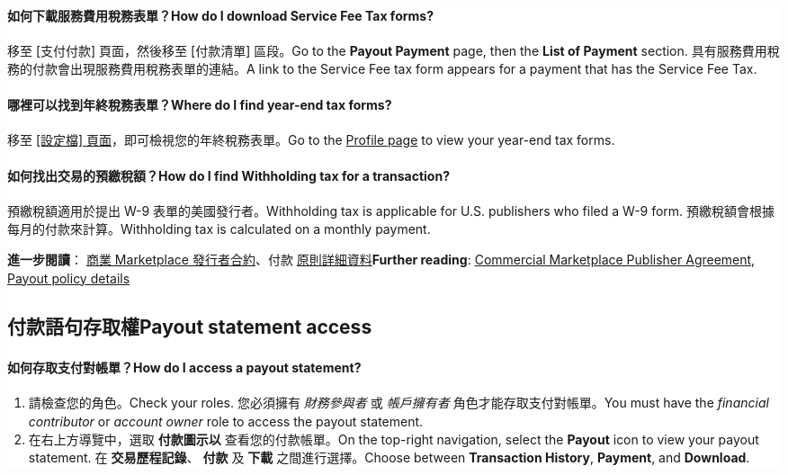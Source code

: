 #### <a name="how-do-i-download-service-fee-tax-forms"></a><span data-ttu-id="372c5-199">如何下載服務費用稅務表單？</span><span class="sxs-lookup"><span data-stu-id="372c5-199">How do I download Service Fee Tax forms?</span></span>

<span data-ttu-id="372c5-200">移至 [支付付款] 頁面，然後移至 [付款清單] 區段。</span><span class="sxs-lookup"><span data-stu-id="372c5-200">Go to the **Payout Payment** page, then the **List of Payment** section.</span></span> <span data-ttu-id="372c5-201">具有服務費用稅務的付款會出現服務費用稅務表單的連結。</span><span class="sxs-lookup"><span data-stu-id="372c5-201">A link to the Service Fee tax form appears for a payment that has the Service Fee Tax.</span></span>

#### <a name="where-do-i-find-year-end-tax-forms"></a><span data-ttu-id="372c5-202">哪裡可以找到年終稅務表單？</span><span class="sxs-lookup"><span data-stu-id="372c5-202">Where do I find year-end tax forms?</span></span>

<span data-ttu-id="372c5-203">移至 [[設定檔] 頁面](https://partner.microsoft.com/dashboard/payee/profiles/partner/manage)，即可檢視您的年終稅務表單。</span><span class="sxs-lookup"><span data-stu-id="372c5-203">Go to the [Profile page](https://partner.microsoft.com/dashboard/payee/profiles/partner/manage) to view your year-end tax forms.</span></span>

#### <a name="how-do-i-find-withholding-tax-for-a-transaction"></a><span data-ttu-id="372c5-204">如何找出交易的預繳稅額？</span><span class="sxs-lookup"><span data-stu-id="372c5-204">How do I find Withholding tax for a transaction?</span></span>
<span data-ttu-id="372c5-205">預繳稅額適用於提出 W-9 表單的美國發行者。</span><span class="sxs-lookup"><span data-stu-id="372c5-205">Withholding tax is applicable for U.S. publishers who filed a W-9 form.</span></span> <span data-ttu-id="372c5-206">預繳稅額會根據每月的付款來計算。</span><span class="sxs-lookup"><span data-stu-id="372c5-206">Withholding tax is calculated on a monthly payment.</span></span>

<span data-ttu-id="372c5-207">**進一步閱讀**： [商業 Marketplace 發行者合約](https://go.microsoft.com/fwlink/p/?LinkID=699560)、付款 [原則詳細資料](payout-policy-details.md)</span><span class="sxs-lookup"><span data-stu-id="372c5-207">**Further reading**: [Commercial Marketplace Publisher Agreement](https://go.microsoft.com/fwlink/p/?LinkID=699560), [Payout policy details](payout-policy-details.md)</span></span>

## <a name="payout-statement-access"></a><span data-ttu-id="372c5-208">付款語句存取權</span><span class="sxs-lookup"><span data-stu-id="372c5-208">Payout statement access</span></span>

#### <a name="how-do-i-access-a-payout-statement"></a><span data-ttu-id="372c5-209">如何存取支付對帳單？</span><span class="sxs-lookup"><span data-stu-id="372c5-209">How do I access a payout statement?</span></span>

1. <span data-ttu-id="372c5-210">請檢查您的角色。</span><span class="sxs-lookup"><span data-stu-id="372c5-210">Check your roles.</span></span> <span data-ttu-id="372c5-211">您必須擁有 *財務參與者* 或 *帳戶擁有者* 角色才能存取支付對帳單。</span><span class="sxs-lookup"><span data-stu-id="372c5-211">You must have the *financial contributor* or *account owner* role to access the payout statement.</span></span>
2. <span data-ttu-id="372c5-212">在右上方導覽中，選取 **付款圖示以** 查看您的付款帳單。</span><span class="sxs-lookup"><span data-stu-id="372c5-212">On the top-right navigation, select the **Payout** icon to view your payout statement.</span></span> <span data-ttu-id="372c5-213">在 **交易歷程記錄**、 **付款** 及 **下載** 之間進行選擇。</span><span class="sxs-lookup"><span data-stu-id="372c5-213">Choose between **Transaction History**, **Payment**, and **Download**.</span></span>
